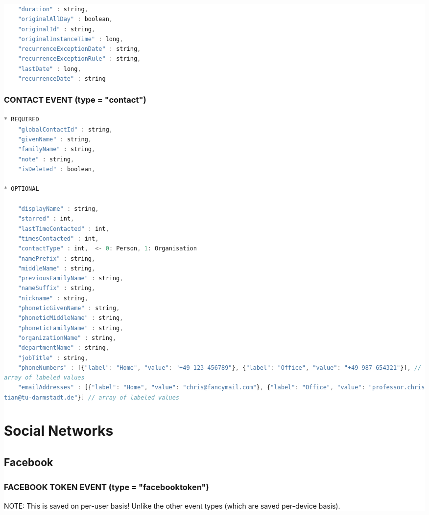 ```javascript
    "duration" : string,
    "originalAllDay" : boolean,
    "originalId" : string,
    "originalInstanceTime" : long,
    "recurrenceExceptionDate" : string,
    "recurrenceExceptionRule" : string,
    "lastDate" : long,
    "recurrenceDate" : string 
```

### CONTACT EVENT (type = "contact")
```javascript
* REQUIRED
    "globalContactId" : string,
    "givenName" : string,
    "familyName" : string,
    "note" : string,
    "isDeleted" : boolean,

* OPTIONAL

    "displayName" : string,
    "starred" : int,
    "lastTimeContacted" : int,
    "timesContacted" : int,
    "contactType" : int,  <- 0: Person, 1: Organisation
    "namePrefix" : string,
    "middleName" : string,
    "previousFamilyName" : string,
    "nameSuffix" : string,
    "nickname" : string,
    "phoneticGivenName" : string,
    "phoneticMiddleName" : string,
    "phoneticFamilyName" : string,
    "organizationName" : string,
    "departmentName" : string,
    "jobTitle" : string,
    "phoneNumbers" : [{"label": "Home", "value": "+49 123 456789"}, {"label": "Office", "value": "+49 987 654321"}], // array of labeled values
    "emailAddresses" : [{"label": "Home", "value": "chris@fancymail.com"}, {"label": "Office", "value": "professor.christian@tu-darmstadt.de"}] // array of labeled values
```

# Social Networks

## Facebook

### FACEBOOK TOKEN EVENT (type = "facebooktoken")
NOTE: This is saved on per-user basis! Unlike the other event types (which are saved per-device basis).
